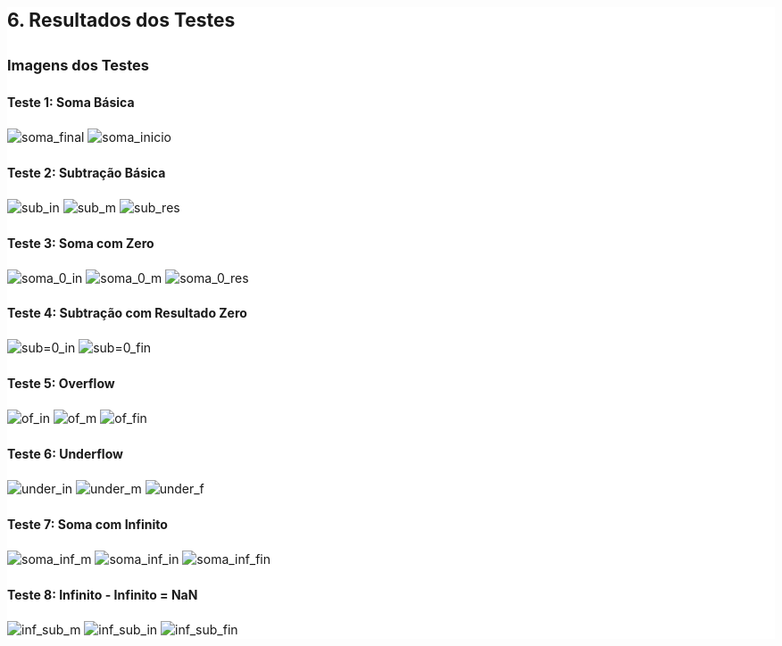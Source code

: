 
## 6. Resultados dos Testes

### Imagens dos Testes

#### Teste 1: Soma Básica
![soma_final](https://github.com/user-attachments/assets/438c4e64-d3c1-478b-905b-8e1e973dbb38)
![soma_inicio](https://github.com/user-attachments/assets/34c0e90e-67dc-4b0d-a01d-96f09f821af5)

#### Teste 2: Subtração Básica
![sub_in](https://github.com/user-attachments/assets/8a597b1d-7fe3-4082-bcd6-8911626efe9c)
![sub_m](https://github.com/user-attachments/assets/0c62b401-757a-4a02-a631-e2dff06c38f4)
![sub_res](https://github.com/user-attachments/assets/c8a8acd5-0524-4694-9890-e0f25bb98504)

#### Teste 3: Soma com Zero
![soma_0_in](https://github.com/user-attachments/assets/aedfb576-39f3-4e7d-aade-a08201dcca1f)
![soma_0_m](https://github.com/user-attachments/assets/5154f327-62ad-4ecd-9988-9104b4df7a68)
![soma_0_res](https://github.com/user-attachments/assets/5bb49248-2513-4cbe-a119-e1ef4afa346e)

#### Teste 4: Subtração com Resultado Zero
![sub=0_in](https://github.com/user-attachments/assets/c3935f86-2fda-4407-b1fe-67b878730a4c)
![sub=0_fin](https://github.com/user-attachments/assets/8be5f636-5e15-4e15-a9d9-b2c5a6f679ac)

#### Teste 5: Overflow
![of_in](https://github.com/user-attachments/assets/7bfce21a-8be8-4438-986b-79c58c2f1430)
![of_m](https://github.com/user-attachments/assets/0b24c6c5-19b1-4e56-8395-e2616b6104e6)
![of_fin](https://github.com/user-attachments/assets/188fdaf2-1f12-4133-b36b-207638648f5b)

#### Teste 6: Underflow
![under_in](https://github.com/user-attachments/assets/16eb3ea0-f1f3-4b64-967e-a793ac5431cb)
![under_m](https://github.com/user-attachments/assets/4071f18a-8669-4361-b96e-1c10bdff3341)
![under_f](https://github.com/user-attachments/assets/88d8c4aa-a95c-4478-8f82-9a116d5e2ef9)

#### Teste 7: Soma com Infinito
![soma_inf_m](https://github.com/user-attachments/assets/3b236437-aa3c-4ff0-accf-7f9b6efc70d3)
![soma_inf_in](https://github.com/user-attachments/assets/ca553462-fb25-43db-bc3d-d71356a5b34d)
![soma_inf_fin](https://github.com/user-attachments/assets/239e927a-1465-4f27-b310-ccc2d6791f7c)

#### Teste 8: Infinito - Infinito = NaN
![inf_sub_m](https://github.com/user-attachments/assets/0417298f-4a79-4d35-9b55-9430072792f3)
![inf_sub_in](https://github.com/user-attachments/assets/2660d7a8-4c2c-44cb-86fe-20367f81e3ad)
![inf_sub_fin](https://github.com/user-attachments/assets/7489d099-9d8d-4906-a4cc-1560d1961e83)
